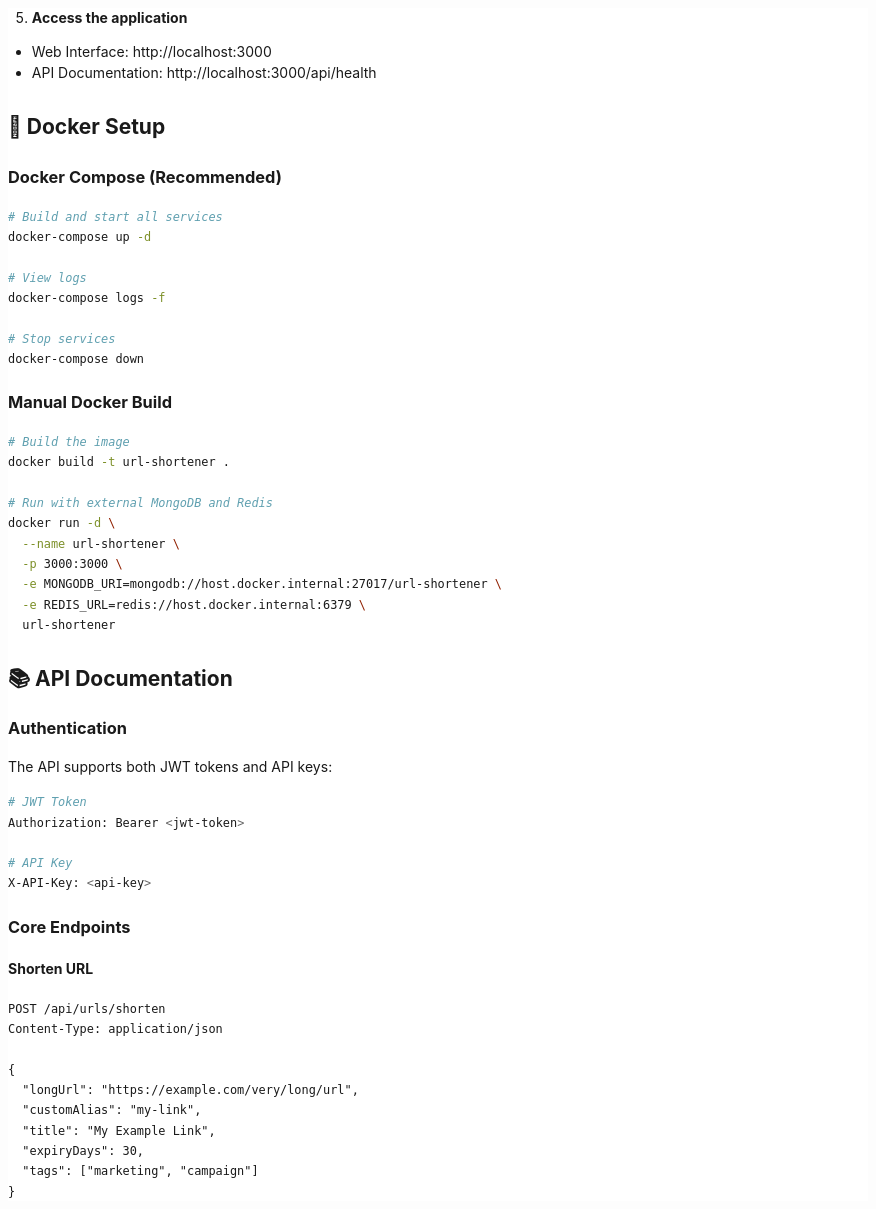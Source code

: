 5. **Access the application**
- Web Interface: http://localhost:3000
- API Documentation: http://localhost:3000/api/health

## 🐳 Docker Setup

### Docker Compose (Recommended)

```bash
# Build and start all services
docker-compose up -d

# View logs
docker-compose logs -f

# Stop services
docker-compose down
```

### Manual Docker Build

```bash
# Build the image
docker build -t url-shortener .

# Run with external MongoDB and Redis
docker run -d \
  --name url-shortener \
  -p 3000:3000 \
  -e MONGODB_URI=mongodb://host.docker.internal:27017/url-shortener \
  -e REDIS_URL=redis://host.docker.internal:6379 \
  url-shortener
```

## 📚 API Documentation

### Authentication

The API supports both JWT tokens and API keys:

```bash
# JWT Token
Authorization: Bearer <jwt-token>

# API Key
X-API-Key: <api-key>
```

### Core Endpoints

#### Shorten URL
```http
POST /api/urls/shorten
Content-Type: application/json

{
  "longUrl": "https://example.com/very/long/url",
  "customAlias": "my-link",
  "title": "My Example Link",
  "expiryDays": 30,
  "tags": ["marketing", "campaign"]
}
```
